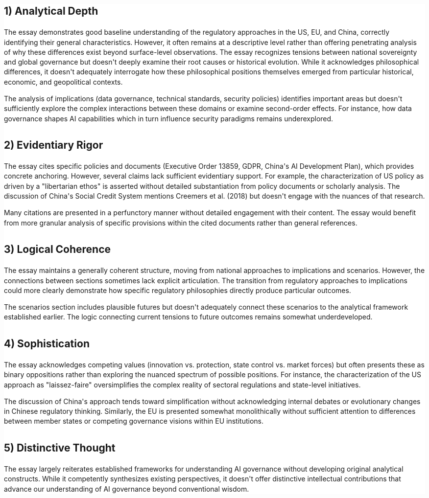 ## 1) Analytical Depth
The essay demonstrates good baseline understanding of the regulatory approaches in the US, EU, and China, correctly identifying their general characteristics. However, it often remains at a descriptive level rather than offering penetrating analysis of why these differences exist beyond surface-level observations. The essay recognizes tensions between national sovereignty and global governance but doesn't deeply examine their root causes or historical evolution. While it acknowledges philosophical differences, it doesn't adequately interrogate how these philosophical positions themselves emerged from particular historical, economic, and geopolitical contexts.

The analysis of implications (data governance, technical standards, security policies) identifies important areas but doesn't sufficiently explore the complex interactions between these domains or examine second-order effects. For instance, how data governance shapes AI capabilities which in turn influence security paradigms remains underexplored.

## 2) Evidentiary Rigor
The essay cites specific policies and documents (Executive Order 13859, GDPR, China's AI Development Plan), which provides concrete anchoring. However, several claims lack sufficient evidentiary support. For example, the characterization of US policy as driven by a "libertarian ethos" is asserted without detailed substantiation from policy documents or scholarly analysis. The discussion of China's Social Credit System mentions Creemers et al. (2018) but doesn't engage with the nuances of that research.

Many citations are presented in a perfunctory manner without detailed engagement with their content. The essay would benefit from more granular analysis of specific provisions within the cited documents rather than general references.

## 3) Logical Coherence
The essay maintains a generally coherent structure, moving from national approaches to implications and scenarios. However, the connections between sections sometimes lack explicit articulation. The transition from regulatory approaches to implications could more clearly demonstrate how specific regulatory philosophies directly produce particular outcomes.

The scenarios section includes plausible futures but doesn't adequately connect these scenarios to the analytical framework established earlier. The logic connecting current tensions to future outcomes remains somewhat underdeveloped.

## 4) Sophistication
The essay acknowledges competing values (innovation vs. protection, state control vs. market forces) but often presents these as binary oppositions rather than exploring the nuanced spectrum of possible positions. For instance, the characterization of the US approach as "laissez-faire" oversimplifies the complex reality of sectoral regulations and state-level initiatives.

The discussion of China's approach tends toward simplification without acknowledging internal debates or evolutionary changes in Chinese regulatory thinking. Similarly, the EU is presented somewhat monolithically without sufficient attention to differences between member states or competing governance visions within EU institutions.

## 5) Distinctive Thought
The essay largely reiterates established frameworks for understanding AI governance without developing original analytical constructs. While it competently synthesizes existing perspectives, it doesn't offer distinctive intellectual contributions that advance our understanding of AI governance beyond conventional wisdom.
